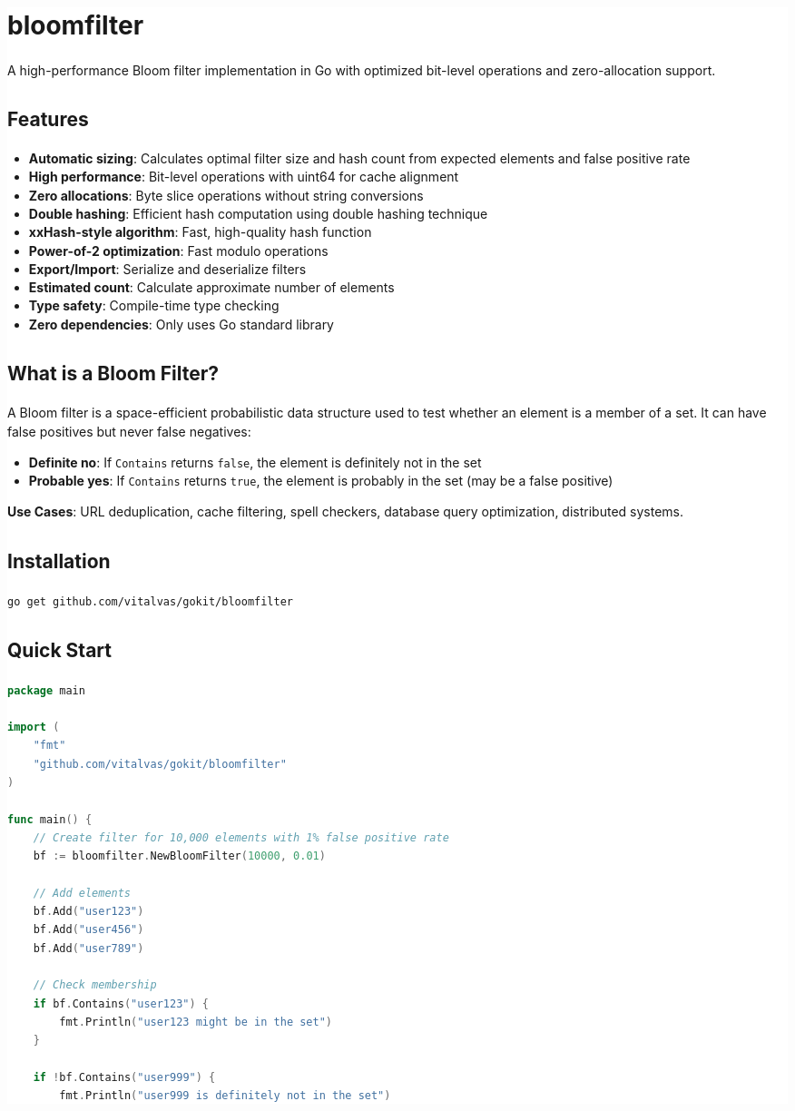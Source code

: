 # bloomfilter

A high-performance Bloom filter implementation in Go with optimized bit-level operations and zero-allocation support.

## Features

- **Automatic sizing**: Calculates optimal filter size and hash count from expected elements and false positive rate
- **High performance**: Bit-level operations with uint64 for cache alignment
- **Zero allocations**: Byte slice operations without string conversions
- **Double hashing**: Efficient hash computation using double hashing technique
- **xxHash-style algorithm**: Fast, high-quality hash function
- **Power-of-2 optimization**: Fast modulo operations
- **Export/Import**: Serialize and deserialize filters
- **Estimated count**: Calculate approximate number of elements
- **Type safety**: Compile-time type checking
- **Zero dependencies**: Only uses Go standard library

## What is a Bloom Filter?

A Bloom filter is a space-efficient probabilistic data structure used to test whether an element is a member of a set. It can have false positives but never false negatives:

- **Definite no**: If `Contains` returns `false`, the element is definitely not in the set
- **Probable yes**: If `Contains` returns `true`, the element is probably in the set (may be a false positive)

**Use Cases**: URL deduplication, cache filtering, spell checkers, database query optimization, distributed systems.

## Installation

```bash
go get github.com/vitalvas/gokit/bloomfilter
```

## Quick Start

```go
package main

import (
    "fmt"
    "github.com/vitalvas/gokit/bloomfilter"
)

func main() {
    // Create filter for 10,000 elements with 1% false positive rate
    bf := bloomfilter.NewBloomFilter(10000, 0.01)

    // Add elements
    bf.Add("user123")
    bf.Add("user456")
    bf.Add("user789")

    // Check membership
    if bf.Contains("user123") {
        fmt.Println("user123 might be in the set")
    }

    if !bf.Contains("user999") {
        fmt.Println("user999 is definitely not in the set")
```